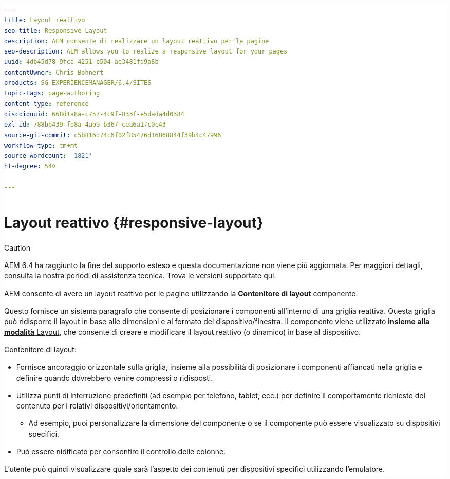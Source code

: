 ```yaml
---
title: Layout reattivo
seo-title: Responsive Layout
description: AEM consente di realizzare un layout reattivo per le pagine
seo-description: AEM allows you to realize a responsive layout for your pages
uuid: 4db45d78-9fca-4251-b504-ae3481fd9a8b
contentOwner: Chris Bohnert
products: SG_EXPERIENCEMANAGER/6.4/SITES
topic-tags: page-authoring
content-type: reference
discoiquuid: 668d1a8a-c757-4c9f-833f-e5dada4d0384
exl-id: 788bb439-fb8a-4ab9-b367-cea6a17c0c43
source-git-commit: c5b816d74c6f02f85476d16868844f39b4c47996
workflow-type: tm+mt
source-wordcount: '1821'
ht-degree: 54%

---
```


# Layout reattivo  {#responsive-layout}

>[!CAUTION]
>
>AEM 6.4 ha raggiunto la fine del supporto esteso e questa documentazione non viene più aggiornata. Per maggiori dettagli, consulta la nostra [periodi di assistenza tecnica](https://helpx.adobe.com/it/support/programs/eol-matrix.html). Trova le versioni supportate [qui](https://experienceleague.adobe.com/docs/).

AEM consente di avere un layout reattivo per le pagine utilizzando la **Contenitore di layout** componente.

Questo fornisce un sistema paragrafo che consente di posizionare i componenti all’interno di una griglia reattiva. Questa griglia può ridisporre il layout in base alle dimensioni e al formato del dispositivo/finestra. Il componente viene utilizzato [**insieme alla modalità** Layout](/help/sites-authoring/responsive-layout.md#defining-layouts-layout-mode), che consente di creare e modificare il layout reattivo (o dinamico) in base al dispositivo.

Contenitore di layout:

* Fornisce ancoraggio orizzontale sulla griglia, insieme alla possibilità di posizionare i componenti affiancati nella griglia e definire quando dovrebbero venire compressi o ridisposti.
* Utilizza punti di interruzione predefiniti (ad esempio per telefono, tablet, ecc.) per definire il comportamento richiesto del contenuto per i relativi dispositivi/orientamento.

   * Ad esempio, puoi personalizzare la dimensione del componente o se il componente può essere visualizzato su dispositivi specifici.

* Può essere nidificato per consentire il controllo delle colonne.

L’utente può quindi visualizzare quale sarà l’aspetto dei contenuti per dispositivi specifici utilizzando l’emulatore.
